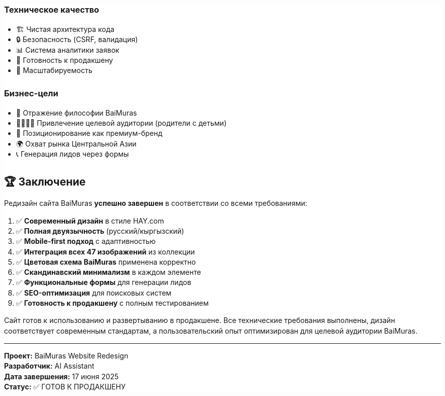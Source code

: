 ### Техническое качество
- 🏗️ Чистая архитектура кода
- 🔒 Безопасность (CSRF, валидация)
- 📊 Система аналитики заявок
- 🔧 Готовность к продакшену
- 🚀 Масштабируемость

### Бизнес-цели
- 🎯 Отражение философии BaiMuras
- 👨‍👩‍👧‍👦 Привлечение целевой аудитории (родители с детьми)
- 🌟 Позиционирование как премиум-бренд
- 🌍 Охват рынка Центральной Азии
- 📞 Генерация лидов через формы

## 🏆 Заключение

Редизайн сайта BaiMuras **успешно завершен** в соответствии со всеми требованиями:

1. ✅ **Современный дизайн** в стиле HAY.com
2. ✅ **Полная двуязычность** (русский/кыргызский)  
3. ✅ **Mobile-first подход** с адаптивностью
4. ✅ **Интеграция всех 47 изображений** из коллекции
5. ✅ **Цветовая схема BaiMuras** применена корректно
6. ✅ **Скандинавский минимализм** в каждом элементе
7. ✅ **Функциональные формы** для генерации лидов
8. ✅ **SEO-оптимизация** для поисковых систем
9. ✅ **Готовность к продакшену** с полным тестированием

Сайт готов к использованию и развертыванию в продакшене. Все технические требования выполнены, дизайн соответствует современным стандартам, а пользовательский опыт оптимизирован для целевой аудитории BaiMuras.

---

**Проект:** BaiMuras Website Redesign  
**Разработчик:** AI Assistant  
**Дата завершения:** 17 июня 2025  
**Статус:** ✅ ГОТОВ К ПРОДАКШЕНУ
